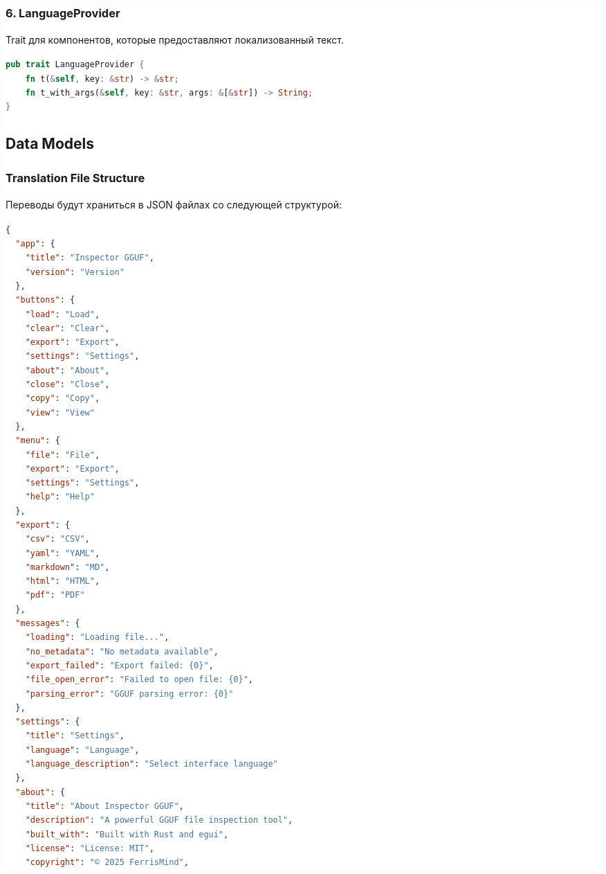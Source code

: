 ### 6. LanguageProvider

Trait для компонентов, которые предоставляют локализованный текст.

```rust
pub trait LanguageProvider {
    fn t(&self, key: &str) -> &str;
    fn t_with_args(&self, key: &str, args: &[&str]) -> String;
}
```

## Data Models

### Translation File Structure

Переводы будут храниться в JSON файлах со следующей структурой:

```json
{
  "app": {
    "title": "Inspector GGUF",
    "version": "Version"
  },
  "buttons": {
    "load": "Load",
    "clear": "Clear",
    "export": "Export",
    "settings": "Settings",
    "about": "About",
    "close": "Close",
    "copy": "Copy",
    "view": "View"
  },
  "menu": {
    "file": "File",
    "export": "Export",
    "settings": "Settings",
    "help": "Help"
  },
  "export": {
    "csv": "CSV",
    "yaml": "YAML",
    "markdown": "MD",
    "html": "HTML",
    "pdf": "PDF"
  },
  "messages": {
    "loading": "Loading file...",
    "no_metadata": "No metadata available",
    "export_failed": "Export failed: {0}",
    "file_open_error": "Failed to open file: {0}",
    "parsing_error": "GGUF parsing error: {0}"
  },
  "settings": {
    "title": "Settings",
    "language": "Language",
    "language_description": "Select interface language"
  },
  "about": {
    "title": "About Inspector GGUF",
    "description": "A powerful GGUF file inspection tool",
    "built_with": "Built with Rust and egui",
    "license": "License: MIT",
    "copyright": "© 2025 FerrisMind",
```